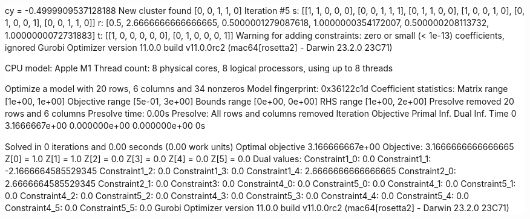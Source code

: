 cy = -0.4999909537128188
New cluster found
[0, 0, 1, 1, 0]
Iteration #5
s: [[1, 1, 0, 0, 0], [0, 0, 1, 1, 1], [0, 1, 1, 0, 0], [1, 0, 0, 1, 0], [0, 1, 0, 0, 1], [0, 0, 1, 1, 0]]
r: [0.5, 2.6666666666666665, 0.5000001279087618, 1.0000000354172007, 0.500000208113732, 1.0000000072731883]
t: [[1, 0, 0, 0, 0, 0], [0, 1, 0, 0, 0, 1]]
Warning for adding constraints: zero or small (< 1e-13) coefficients, ignored
Gurobi Optimizer version 11.0.0 build v11.0.0rc2 (mac64[rosetta2] - Darwin 23.2.0 23C71)

CPU model: Apple M1
Thread count: 8 physical cores, 8 logical processors, using up to 8 threads

Optimize a model with 20 rows, 6 columns and 34 nonzeros
Model fingerprint: 0x36122c1d
Coefficient statistics:
  Matrix range     [1e+00, 1e+00]
  Objective range  [5e-01, 3e+00]
  Bounds range     [0e+00, 0e+00]
  RHS range        [1e+00, 2e+00]
Presolve removed 20 rows and 6 columns
Presolve time: 0.00s
Presolve: All rows and columns removed
Iteration    Objective       Primal Inf.    Dual Inf.      Time
       0    3.1666667e+00   0.000000e+00   0.000000e+00      0s

Solved in 0 iterations and 0.00 seconds (0.00 work units)
Optimal objective  3.166666667e+00
Objective: 3.1666666666666665
Z[0] = 1.0
Z[1] = 1.0
Z[2] = 0.0
Z[3] = 0.0
Z[4] = 0.0
Z[5] = 0.0
Dual values:
Constraint1_0: 0.0
Constraint1_1: -2.1666664585529345
Constraint1_2: 0.0
Constraint1_3: 0.0
Constraint1_4: 2.6666666666666665
Constraint2_0: 2.6666664585529345
Constraint2_1: 0.0
Constraint3: 0.0
Constraint4_0: 0.0
Constraint5_0: 0.0
Constraint4_1: 0.0
Constraint5_1: 0.0
Constraint4_2: 0.0
Constraint5_2: 0.0
Constraint4_3: 0.0
Constraint5_3: 0.0
Constraint4_4: 0.0
Constraint5_4: 0.0
Constraint4_5: 0.0
Constraint5_5: 0.0
Gurobi Optimizer version 11.0.0 build v11.0.0rc2 (mac64[rosetta2] - Darwin 23.2.0 23C71)
